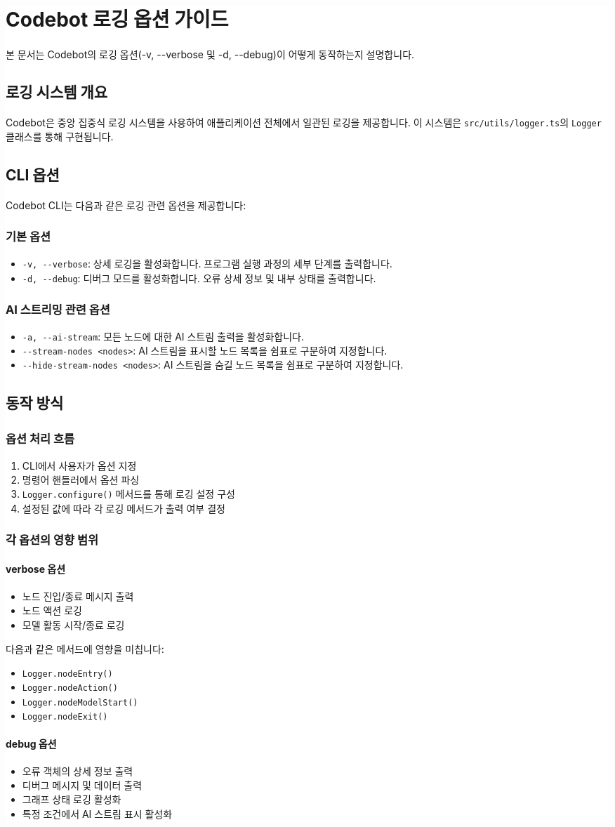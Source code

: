 # Codebot 로깅 옵션 가이드

본 문서는 Codebot의 로깅 옵션(-v, --verbose 및 -d, --debug)이 어떻게 동작하는지 설명합니다.

## 로깅 시스템 개요

Codebot은 중앙 집중식 로깅 시스템을 사용하여 애플리케이션 전체에서 일관된 로깅을 제공합니다. 이 시스템은 `src/utils/logger.ts`의 `Logger` 클래스를 통해 구현됩니다.

## CLI 옵션

Codebot CLI는 다음과 같은 로깅 관련 옵션을 제공합니다:

### 기본 옵션
- `-v, --verbose`: 상세 로깅을 활성화합니다. 프로그램 실행 과정의 세부 단계를 출력합니다.
- `-d, --debug`: 디버그 모드를 활성화합니다. 오류 상세 정보 및 내부 상태를 출력합니다.

### AI 스트리밍 관련 옵션
- `-a, --ai-stream`: 모든 노드에 대한 AI 스트림 출력을 활성화합니다.
- `--stream-nodes <nodes>`: AI 스트림을 표시할 노드 목록을 쉼표로 구분하여 지정합니다.
- `--hide-stream-nodes <nodes>`: AI 스트림을 숨길 노드 목록을 쉼표로 구분하여 지정합니다.

## 동작 방식

### 옵션 처리 흐름
1. CLI에서 사용자가 옵션 지정
2. 명령어 핸들러에서 옵션 파싱
3. `Logger.configure()` 메서드를 통해 로깅 설정 구성
4. 설정된 값에 따라 각 로깅 메서드가 출력 여부 결정

### 각 옵션의 영향 범위

#### verbose 옵션
- 노드 진입/종료 메시지 출력
- 노드 액션 로깅
- 모델 활동 시작/종료 로깅

다음과 같은 메서드에 영향을 미칩니다:
- `Logger.nodeEntry()`
- `Logger.nodeAction()`
- `Logger.nodeModelStart()`
- `Logger.nodeExit()`

#### debug 옵션
- 오류 객체의 상세 정보 출력
- 디버그 메시지 및 데이터 출력
- 그래프 상태 로깅 활성화
- 특정 조건에서 AI 스트림 표시 활성화
